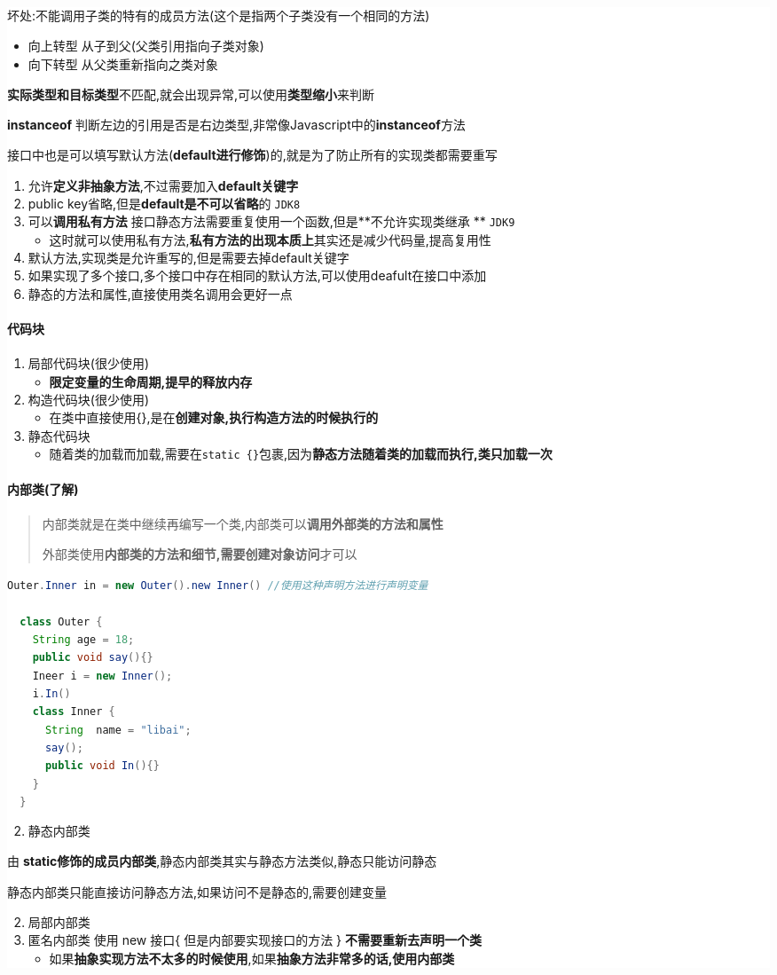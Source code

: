 坏处:不能调用子类的特有的成员方法(这个是指两个子类没有一个相同的方法)

- 向上转型 从子到父(父类引用指向子类对象)
- 向下转型  从父类重新指向之类对象

**实际类型和目标类型**不匹配,就会出现异常,可以使用**类型缩小**来判断

**instanceof** 判断左边的引用是否是右边类型,非常像Javascript中的**instanceof**方法

接口中也是可以填写默认方法(**default进行修饰**)的,就是为了防止所有的实现类都需要重写

1. 允许**定义非抽象方法**,不过需要加入**default关键字**
2. public key省略,但是**default是不可以省略**的  `JDK8`
3. 可以**调用私有方法**  接口静态方法需要重复使用一个函数,但是**不允许实现类继承 **  `JDK9`
   - 这时就可以使用私有方法,**私有方法的出现本质上**其实还是减少代码量,提高复用性
4. 默认方法,实现类是允许重写的,但是需要去掉default关键字
5. 如果实现了多个接口,多个接口中存在相同的默认方法,可以使用deafult在接口中添加
6. 静态的方法和属性,直接使用类名调用会更好一点

#### 代码块

1. 局部代码块(很少使用)
   - **限定变量的生命周期,提早的释放内存**
2. 构造代码块(很少使用)
   - 在类中直接使用{},是在**创建对象,执行构造方法的时候执行的**
3. 静态代码块
   - 随着类的加载而加载,需要在`static {}`包裹,因为**静态方法随着类的加载而执行,类只加载一次**

#### 内部类(了解)

> 内部类就是在类中继续再编写一个类,内部类可以**调用外部类的方法和属性**
>
> 外部类使用**内部类的方法和细节,需要创建对象访问**才可以

```java
Outer.Inner in = new Outer().new Inner() //使用这种声明方法进行声明变量
  
  class Outer {
    String age = 18;
    public void say(){}
    Ineer i = new Inner();
    i.In()
    class Inner {
      String  name = "libai";
      say();
      public void In(){}
    }
  }
```

2. 静态内部类

由 **static修饰的成员内部类**,静态内部类其实与静态方法类似,静态只能访问静态

静态内部类只能直接访问静态方法,如果访问不是静态的,需要创建变量

2. 局部内部类
3. 匿名内部类  使用 new 接口{ 但是内部要实现接口的方法 } **不需要重新去声明一个类**
   - 如果**抽象实现方法不太多的时候使用**,如果**抽象方法非常多的话,使用内部类**
